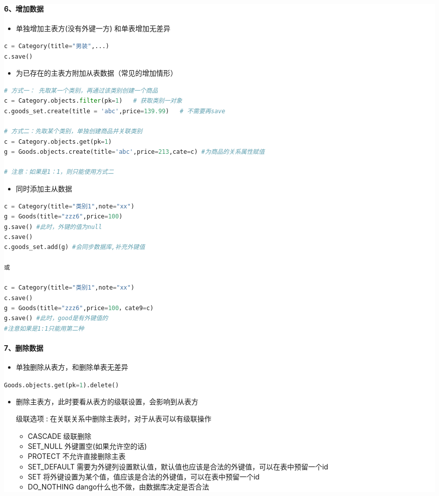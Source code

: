 

#### 6、增加数据

- 单独增加主表方(没有外键一方) 和单表增加无差异

```python
c = Category(title="男装",...)
c.save()
```

- 为已存在的主表方附加从表数据（常见的增加情形）

```python
# 方式一： 先取某一个类别，再通过该类别创建一个商品
c = Category.objects.filter(pk=1)   # 获取类别一对象
c.goods_set.create(title = 'abc',price=139.99)   # 不需要再save

# 方式二：先取某个类别，单独创建商品并关联类别
c = Category.objects.get(pk=1)
g = Goods.objects.create(title='abc',price=213,cate=c) #为商品的关系属性赋值

# 注意：如果是1：1，则只能使用方式二
```

- 同时添加主从数据

```python
c = Category(title="类别1",note="xx")
g = Goods(title="zzz6",price=100)
g.save() #此时，外键的值为null
c.save()
c.goods_set.add(g) #会同步数据库,补充外键值

或

c = Category(title="类别1",note="xx")
c.save()
g = Goods(title="zzz6",price=100，cate9=c)
g.save() #此时，good是有外键值的
#注意如果是1:1只能用第二种
```

#### 7、删除数据

- 单独删除从表方，和删除单表无差异

```python
Goods.objects.get(pk=1).delete()
```

- 删除主表方，此时要看从表方的级联设置，会影响到从表方

  级联选项 : 在关联关系中删除主表时，对于从表可以有级联操作

  - CASCADE  级联删除
  - SET_NULL  外键置空(如果允许空的话)
  - PROTECT   不允许直接删除主表
  - SET_DEFAULT  需要为外键列设置默认值，默认值也应该是合法的外键值，可以在表中预留一个id
  - SET   将外键设置为某个值，值应该是合法的外键值，可以在表中预留一个id
  - DO_NOTHING   dango什么也不做，由数据库决定是否合法
